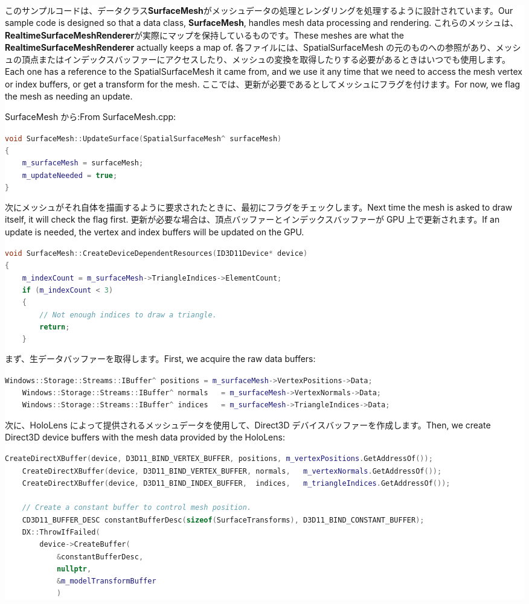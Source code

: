 <span data-ttu-id="c747e-225">このサンプルコードは、データクラス**SurfaceMesh**がメッシュデータの処理とレンダリングを処理するように設計されています。</span><span class="sxs-lookup"><span data-stu-id="c747e-225">Our sample code is designed so that a data class, **SurfaceMesh**, handles mesh data processing and rendering.</span></span> <span data-ttu-id="c747e-226">これらのメッシュは、 **RealtimeSurfaceMeshRenderer**が実際にマップを保持しているものです。</span><span class="sxs-lookup"><span data-stu-id="c747e-226">These meshes are what the **RealtimeSurfaceMeshRenderer** actually keeps a map of.</span></span> <span data-ttu-id="c747e-227">各ファイルには、SpatialSurfaceMesh の元のものへの参照があり、メッシュの頂点またはインデックスバッファーにアクセスしたり、メッシュの変換を取得したりする必要があるときはいつでも使用します。</span><span class="sxs-lookup"><span data-stu-id="c747e-227">Each one has a reference to the SpatialSurfaceMesh it came from, and we use it any time that we need to access the mesh vertex or index buffers, or get a transform for the mesh.</span></span> <span data-ttu-id="c747e-228">ここでは、更新が必要であるとしてメッシュにフラグを付けます。</span><span class="sxs-lookup"><span data-stu-id="c747e-228">For now, we flag the mesh as needing an update.</span></span>

<span data-ttu-id="c747e-229">SurfaceMesh から:</span><span class="sxs-lookup"><span data-stu-id="c747e-229">From SurfaceMesh.cpp:</span></span>

```cpp
void SurfaceMesh::UpdateSurface(SpatialSurfaceMesh^ surfaceMesh)
{
    m_surfaceMesh = surfaceMesh;
    m_updateNeeded = true;
}
```

<span data-ttu-id="c747e-230">次にメッシュがそれ自体を描画するように要求されたときに、最初にフラグをチェックします。</span><span class="sxs-lookup"><span data-stu-id="c747e-230">Next time the mesh is asked to draw itself, it will check the flag first.</span></span> <span data-ttu-id="c747e-231">更新が必要な場合は、頂点バッファーとインデックスバッファーが GPU 上で更新されます。</span><span class="sxs-lookup"><span data-stu-id="c747e-231">If an update is needed, the vertex and index buffers will be updated on the GPU.</span></span>

```cpp
void SurfaceMesh::CreateDeviceDependentResources(ID3D11Device* device)
{
    m_indexCount = m_surfaceMesh->TriangleIndices->ElementCount;
    if (m_indexCount < 3)
    {
        // Not enough indices to draw a triangle.
        return;
    }
```

<span data-ttu-id="c747e-232">まず、生データバッファーを取得します。</span><span class="sxs-lookup"><span data-stu-id="c747e-232">First, we acquire the raw data buffers:</span></span>

```cpp
Windows::Storage::Streams::IBuffer^ positions = m_surfaceMesh->VertexPositions->Data;
    Windows::Storage::Streams::IBuffer^ normals   = m_surfaceMesh->VertexNormals->Data;
    Windows::Storage::Streams::IBuffer^ indices   = m_surfaceMesh->TriangleIndices->Data;
```

<span data-ttu-id="c747e-233">次に、HoloLens によって提供されるメッシュデータを使用して、Direct3D デバイスバッファーを作成します。</span><span class="sxs-lookup"><span data-stu-id="c747e-233">Then, we create Direct3D device buffers with the mesh data provided by the HoloLens:</span></span>

```cpp
CreateDirectXBuffer(device, D3D11_BIND_VERTEX_BUFFER, positions, m_vertexPositions.GetAddressOf());
    CreateDirectXBuffer(device, D3D11_BIND_VERTEX_BUFFER, normals,   m_vertexNormals.GetAddressOf());
    CreateDirectXBuffer(device, D3D11_BIND_INDEX_BUFFER,  indices,   m_triangleIndices.GetAddressOf());

    // Create a constant buffer to control mesh position.
    CD3D11_BUFFER_DESC constantBufferDesc(sizeof(SurfaceTransforms), D3D11_BIND_CONSTANT_BUFFER);
    DX::ThrowIfFailed(
        device->CreateBuffer(
            &constantBufferDesc,
            nullptr,
            &m_modelTransformBuffer
            )
```